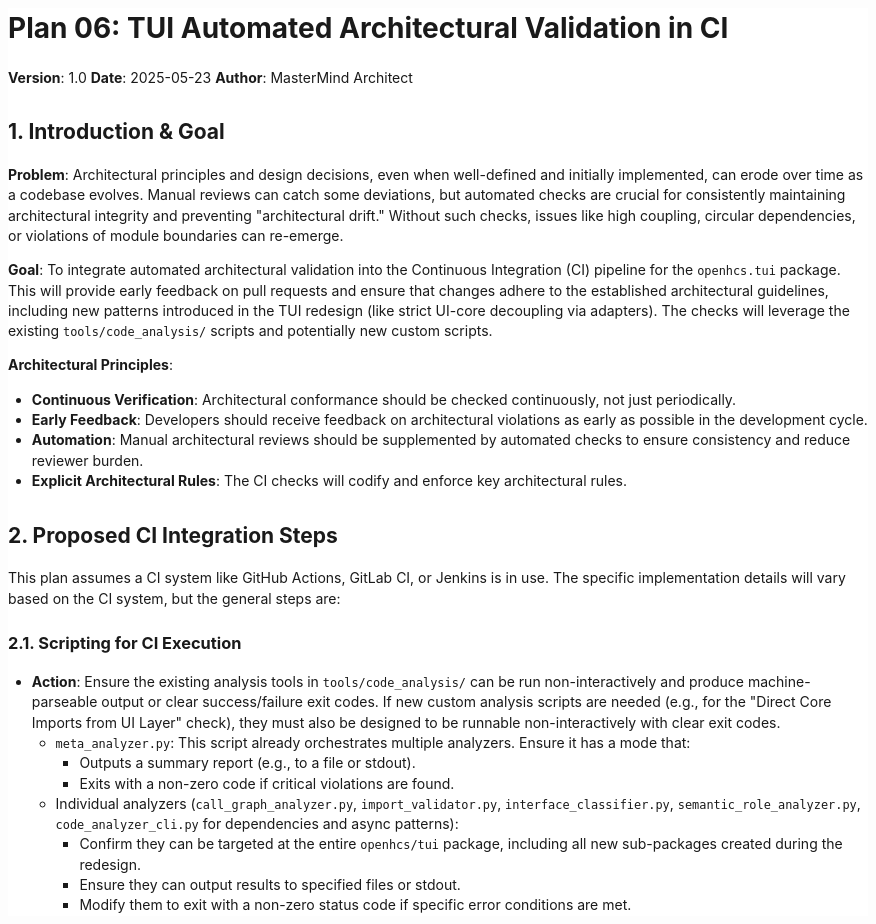 # Plan 06: TUI Automated Architectural Validation in CI

**Version**: 1.0
**Date**: 2025-05-23
**Author**: MasterMind Architect

## 1. Introduction & Goal

**Problem**: Architectural principles and design decisions, even when well-defined and initially implemented, can erode over time as a codebase evolves. Manual reviews can catch some deviations, but automated checks are crucial for consistently maintaining architectural integrity and preventing "architectural drift." Without such checks, issues like high coupling, circular dependencies, or violations of module boundaries can re-emerge.

**Goal**: To integrate automated architectural validation into the Continuous Integration (CI) pipeline for the `openhcs.tui` package. This will provide early feedback on pull requests and ensure that changes adhere to the established architectural guidelines, including new patterns introduced in the TUI redesign (like strict UI-core decoupling via adapters). The checks will leverage the existing `tools/code_analysis/` scripts and potentially new custom scripts.

**Architectural Principles**:
*   **Continuous Verification**: Architectural conformance should be checked continuously, not just periodically.
*   **Early Feedback**: Developers should receive feedback on architectural violations as early as possible in the development cycle.
*   **Automation**: Manual architectural reviews should be supplemented by automated checks to ensure consistency and reduce reviewer burden.
*   **Explicit Architectural Rules**: The CI checks will codify and enforce key architectural rules.

## 2. Proposed CI Integration Steps

This plan assumes a CI system like GitHub Actions, GitLab CI, or Jenkins is in use. The specific implementation details will vary based on the CI system, but the general steps are:

### 2.1. Scripting for CI Execution

*   **Action**: Ensure the existing analysis tools in `tools/code_analysis/` can be run non-interactively and produce machine-parseable output or clear success/failure exit codes. If new custom analysis scripts are needed (e.g., for the "Direct Core Imports from UI Layer" check), they must also be designed to be runnable non-interactively with clear exit codes.
    *   `meta_analyzer.py`: This script already orchestrates multiple analyzers. Ensure it has a mode that:
        *   Outputs a summary report (e.g., to a file or stdout).
        *   Exits with a non-zero code if critical violations are found.
    *   Individual analyzers (`call_graph_analyzer.py`, `import_validator.py`, `interface_classifier.py`, `semantic_role_analyzer.py`, `code_analyzer_cli.py` for dependencies and async patterns):
        *   Confirm they can be targeted at the entire `openhcs/tui` package, including all new sub-packages created during the redesign.
        *   Ensure they can output results to specified files or stdout.
        *   Modify them to exit with a non-zero status code if specific error conditions are met.
